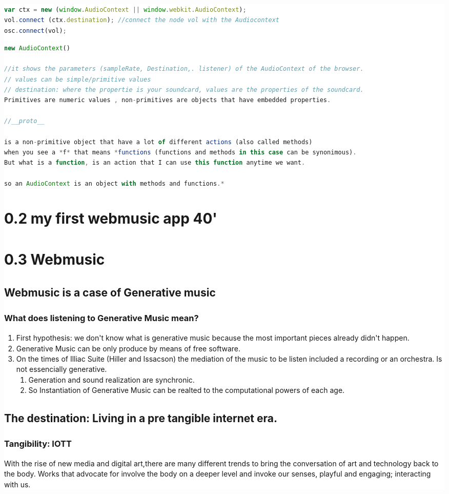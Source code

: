 ```jsx
var ctx = new (window.AudioContext || window.webkit.AudioContext);
vol.connect (ctx.destination); //connect the node vol with the Audiocontext
osc.connect(vol);

```

```jsx
new AudioContext()

//it shows the parameters (sampleRate, Destination,. listener) of the AudioContext of the browser.
// values can be simple/primitive values
// destination: where the propertie is your soundcard, values are the properties of the soundcard. 
Primitives are numeric values , non-primitives are objects that have embedded properties. 

//__proto__ 

is a non-primitive object that have a lot of different actions (also called methods) 
when you see a *f* that means *functions (functions and methods in this case can be synonimous).
But what is a function, is an action that I can use this function anytime we want. 

so an AudioContext is an object with methods and functions.* 

```

# 0.2 my first webmusic app 40'

# 0.3 Webmusic

## Webmusic is a case of  Generative music

### What does listening to Generative Music mean?

1. First hypothesis: we don't know what is generative music because the most important pieces already didn't happen.
2. Generative Music can be only produce by means of free software.
3. On the times of Illiac Suite (Hiller and Issacson) the mediation of the music to be listen included a recording or an orchestra. Is not essencially generative.
    1. Generation and sound realization are synchronic.
    2. So Instantiation of Generative Music can be realted to the computational powers of each age.

## The destination: Living in a pre tangible internet era.

### Tangibility: IOTT

With the rise of new media and digital art,there are many different trends to
bring the conversation of art and technology back to the body. Works that advocate for involve the body on a deeper level and invoke our
senses, playful and engaging;  interacting  with us.
